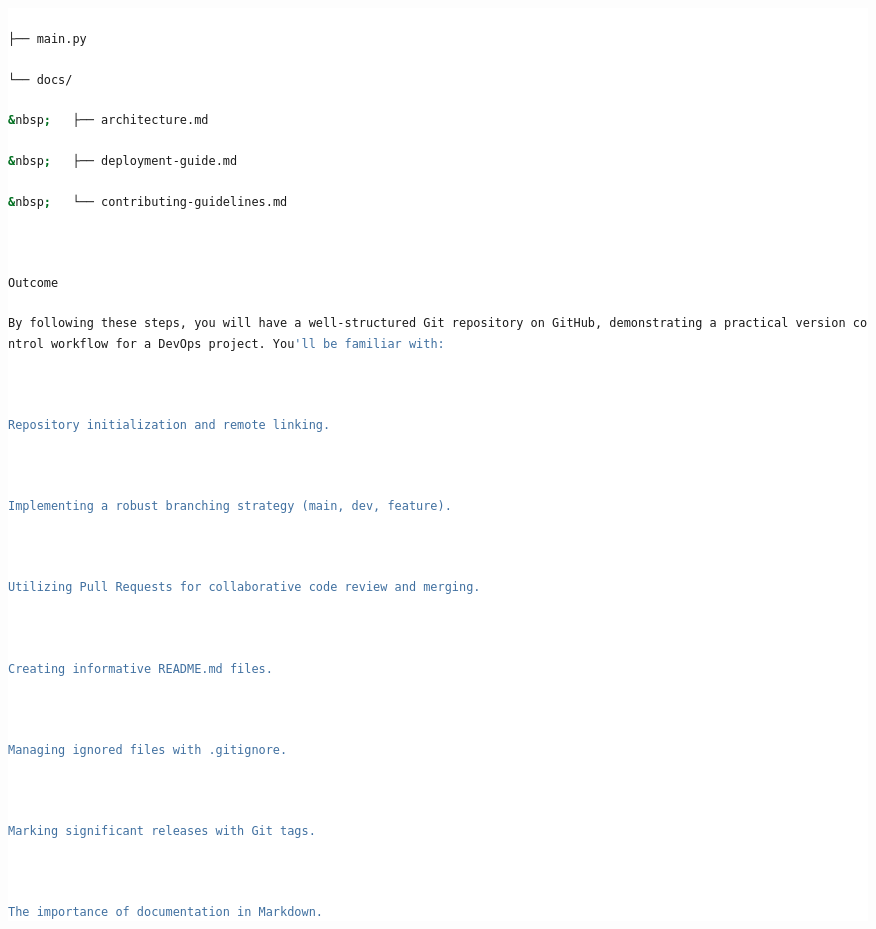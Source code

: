 ```bash

├── main.py

└── docs/

&nbsp;   ├── architecture.md

&nbsp;   ├── deployment-guide.md

&nbsp;   └── contributing-guidelines.md



Outcome

By following these steps, you will have a well-structured Git repository on GitHub, demonstrating a practical version control workflow for a DevOps project. You'll be familiar with:



Repository initialization and remote linking.



Implementing a robust branching strategy (main, dev, feature).



Utilizing Pull Requests for collaborative code review and merging.



Creating informative README.md files.



Managing ignored files with .gitignore.



Marking significant releases with Git tags.



The importance of documentation in Markdown.

